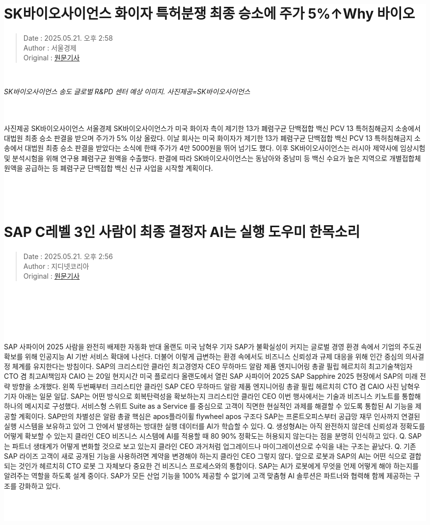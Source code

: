 # SK바이오사이언스 화이자 특허분쟁 최종 승소에 주가 5%↑Why 바이오  
  
> Date : 2025.05.21. 오후 2:58  
> Author : 서울경제  
> Original : [원문기사](https://n.news.naver.com/mnews/article/011/0004487963?sid=105)  
<br/>  
  
<img alt="SK바이오사이언스 송도 글로벌 R&amp;PD 센터 예상 이미지. 사진제공=SK바이오사이언스" class="_LAZY_LOADING _LAZY_LOADING_INIT_HIDE" src="https://imgnews.pstatic.net/image/011/2025/05/21/0004487963_001_20250521145815489.jpg?type=w860" id="img1" style="display: none;"></img><em class="img_desc">SK바이오사이언스 송도 글로벌 R&amp;PD 센터 예상 이미지. 사진제공=SK바이오사이언스</em>  
<br/><br/>  
  
사진제공 SK바이오사이언스 서울경제 SK바이오사이언스가 미국 화이자 측이 제기한 13가 폐렴구균 단백접합 백신 PCV 13 특허침해금지 소송에서 대법원 최종 승소 판결을 받으며 주가가 5% 이상 올랐다.
이날 회사는 미국 화이자가 제기한 13가 폐렴구균 단백접합 백신 PCV 13 특허침해금지 소송에서 대법원 최종 승소 판결을 받았다는 소식에 한때 주가가 4만 5000원을 뛰어 넘기도 했다.
이후 SK바이오사이언스는 러시아 제약사에 임상시험 및 분석시험을 위해 연구용 폐렴구균 원액을 수출했다.
판결에 따라 SK바이오사이언스는 동남아와 중남미 등 백신 수요가 높은 지역으로 개별접합체 원액을 공급하는 등 폐렴구균 단백접합 백신 신규 사업을 시작할 계획이다.  
<br/><br/><br/>  

  
# SAP C레벨 3인 사람이 최종 결정자 AI는 실행 도우미 한목소리  
  
> Date : 2025.05.21. 오후 2:56  
> Author : 지디넷코리아  
> Original : [원문기사](https://n.news.naver.com/mnews/article/092/0002375149?sid=105)  
<br/>  
  
<img alt="" class="_LAZY_LOADING _LAZY_LOADING_INIT_HIDE" src="https://imgnews.pstatic.net/image/092/2025/05/21/0002375149_001_20250521145710652.jpg?type=w860" id="img1" style="display: none;"></img>  
<br/><br/>  
  
SAP 사파이어 2025 사람을 완전히 배제한 자동화 반대 올랜도 미국 남혁우 기자 SAP가 불확실성이 커지는 글로벌 경영 환경 속에서 기업의 주도권 확보를 위해 인공지능 AI 기반 서비스 확대에 나선다.
더불어 이렇게 급변하는 환경 속에서도 비즈니스 신뢰성과 규제 대응을 위해 인간 중심의 의사결정 체계를 유지한다는 방침이다.
SAP의 크리스티안 클라인 최고경영자 CEO 무하마드 알람 제품 엔지니어링 총괄 필립 헤르치히 최고기술책임자 CTO 겸 최고AI책임자 CAIO 는 20일 현지시간 미국 플로리다 올랜도에서 열린 SAP 사파이어 2025 SAP Sapphire 2025 현장에서 SAP의 미래 전략 방향을 소개했다.
왼쪽 두번째부터 크리스티안 클라인 SAP CEO 무하마드 알람 제품 엔지니어링 총괄 필립 헤르치히 CTO 겸 CAIO 사진 남혁우 기자 아래는 일문 일답.
SAP는 어떤 방식으로 회복탄력성을 확보하는지 크리스티안 클라인 CEO 이번 행사에서는 기술과 비즈니스 키노트를 통합해 하나의 메시지로 구성했다.
서비스형 스위트 Suite as a Service 를 중심으로 고객이 직면한 현실적인 과제를 해결할 수 있도록 통합된 AI 기능을 제공할 계획이다.
SAP만의 차별성은 알람 총괄 핵심은 apos플라이휠 flywheel apos 구조다 SAP는 프론트오피스부터 공급망 재무 인사까지 연결된 실행 시스템을 보유하고 있어 그 안에서 발생하는 방대한 실행 데이터를 AI가 학습할 수 있다.
Q. 생성형AI는 아직 완전하지 않은데 신뢰성과 정확도를 어떻게 확보할 수 있는지 클라인 CEO 비즈니스 시스템에 AI를 적용할 때 80 90% 정확도는 허용되지 않는다는 점을 분명히 인식하고 있다.
Q. SAP는 파트너 생태계가 어떻게 변화할 것으로 보고 있는지 클라인 CEO 과거처럼 업그레이드나 마이그레이션으로 수익을 내는 구조는 끝났다.
Q. 기존 SAP 라이즈 고객이 새로 공개된 기능을 사용하려면 계약을 변경해야 하는지 클라인 CEO 그렇지 않다.
앞으로 로봇과 SAP의 AI는 어떤 식으로 결합되는 것인가 헤르치히 CTO 로봇 그 자체보다 중요한 건 비즈니스 프로세스와의 통합이다.
SAP는 AI가 로봇에게 무엇을 언제 어떻게 해야 하는지를 알려주는 역할을 하도록 설계 중이다.
SAP가 모든 산업 기능을 100% 제공할 수 없기에 고객 맞춤형 AI 솔루션은 파트너와 협력해 함께 제공하는 구조를 강화하고 있다.  
<br/><br/><br/>  


